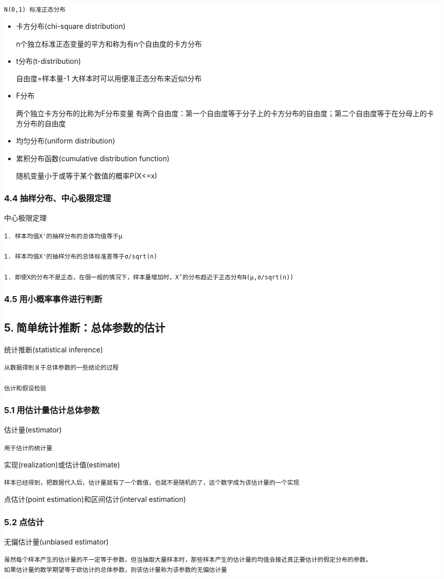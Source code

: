    N(0,1) 标准正态分布

  * 卡方分布(chi-square distribution)

    n个独立标准正态变量的平方和称为有n个自由度的卡方分布

  * t分布(t-distribution)

    自由度=样本量-1
    大样本时可以用便准正态分布来近似t分布

  * F分布

    两个独立卡方分布的比称为F分布变量
    有两个自由度：第一个自由度等于分子上的卡方分布的自由度；第二个自由度等于在分母上的卡方分布的自由度

  * 均匀分布(uniform distribution)

* 累积分布函数(cumulative distribution function)

  随机变量小于或等于某个数值的概率P(X<=x)

### 4.4 抽样分布、中心极限定理

中心极限定理

    1. 样本均值X'的抽样分布的总体均值等于μ

    1. 样本均值X'的抽样分布的总体标准差等于σ/sqrt(n)

    1. 即使X的分布不是正态，在很一般的情况下，样本量增加时，X’的分布趋近于正态分布N(μ,σ/sqrt(n))

### 4.5 用小概率事件进行判断


## 5. 简单统计推断：总体参数的估计

统计推断(statistical inference)

    从数据得到关于总体参数的一些结论的过程

    估计和假设检验

### 5.1 用估计量估计总体参数

估计量(estimator)

    用于估计的统计量

实现(realization)或估计值(estimate)

    样本已经得到，把数据代入后，估计量就有了一个数值，也就不是随机的了，这个数字成为该估计量的一个实现

点估计(point estimation)和区间估计(interval estimation)

### 5.2 点估计

无偏估计量(unbiased estimator)

    虽然每个样本产生的估计量的不一定等于参数，但当抽取大量样本时，那些样本产生的估计量的均值会接近真正要估计的假定分布的参数。
    如果估计量的数学期望等于欲估计的总体参数，则该估计量称为该参数的无偏估计量
